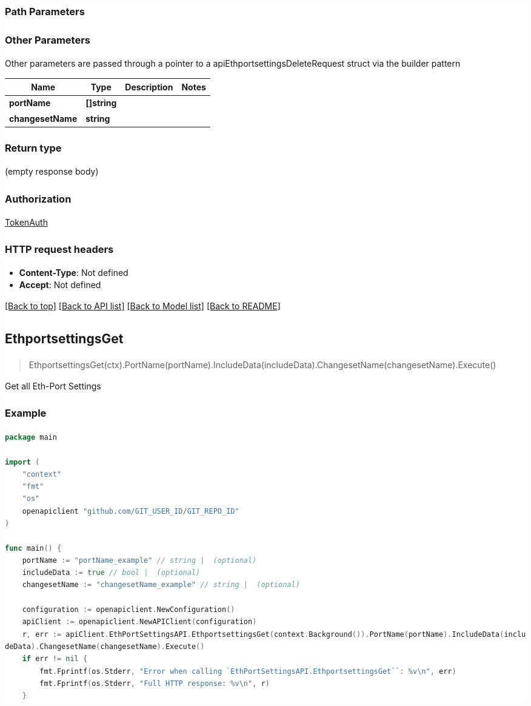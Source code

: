 ### Path Parameters



### Other Parameters

Other parameters are passed through a pointer to a apiEthportsettingsDeleteRequest struct via the builder pattern


Name | Type | Description  | Notes
------------- | ------------- | ------------- | -------------
 **portName** | **[]string** |  | 
 **changesetName** | **string** |  | 

### Return type

 (empty response body)

### Authorization

[TokenAuth](../README.md#TokenAuth)

### HTTP request headers

- **Content-Type**: Not defined
- **Accept**: Not defined

[[Back to top]](#) [[Back to API list]](../README.md#documentation-for-api-endpoints)
[[Back to Model list]](../README.md#documentation-for-models)
[[Back to README]](../README.md)


## EthportsettingsGet

> EthportsettingsGet(ctx).PortName(portName).IncludeData(includeData).ChangesetName(changesetName).Execute()

Get all Eth-Port Settings



### Example

```go
package main

import (
	"context"
	"fmt"
	"os"
	openapiclient "github.com/GIT_USER_ID/GIT_REPO_ID"
)

func main() {
	portName := "portName_example" // string |  (optional)
	includeData := true // bool |  (optional)
	changesetName := "changesetName_example" // string |  (optional)

	configuration := openapiclient.NewConfiguration()
	apiClient := openapiclient.NewAPIClient(configuration)
	r, err := apiClient.EthPortSettingsAPI.EthportsettingsGet(context.Background()).PortName(portName).IncludeData(includeData).ChangesetName(changesetName).Execute()
	if err != nil {
		fmt.Fprintf(os.Stderr, "Error when calling `EthPortSettingsAPI.EthportsettingsGet``: %v\n", err)
		fmt.Fprintf(os.Stderr, "Full HTTP response: %v\n", r)
	}
```
